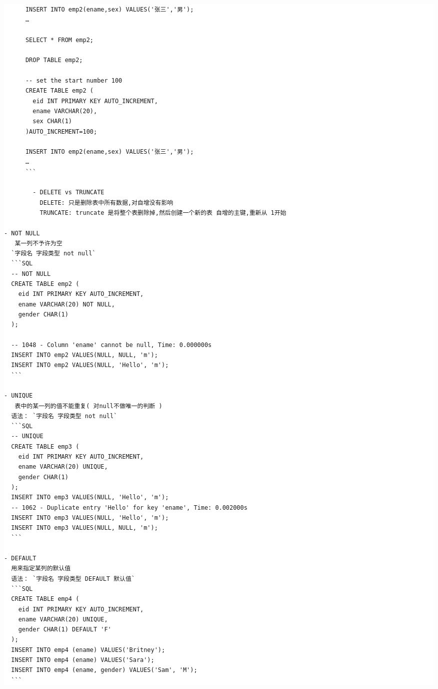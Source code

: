 		  INSERT INTO emp2(ename,sex) VALUES('张三','男');   
		  …  
		     
		  SELECT * FROM emp2;  
		    
		  DROP TABLE emp2;  
		    
		  -- set the start number 100  
		  CREATE TABLE emp2 (  
		  	eid INT PRIMARY KEY AUTO_INCREMENT,  
		  	ename VARCHAR(20),  
		  	sex CHAR(1)  
		  )AUTO_INCREMENT=100;  
		    
		  INSERT INTO emp2(ename,sex) VALUES('张三','男');   
		  …  
		  ```

			- DELETE vs TRUNCATE
			  DELETE: 只是删除表中所有数据,对自增没有影响  
			  TRUNCATE: truncate 是将整个表删除掉,然后创建一个新的表 自增的主键,重新从 1开始

	- NOT NULL
	   某一列不予许为空  
	  `字段名 字段类型 not null`  
	  ```SQL  
	  -- NOT NULL  
	  CREATE TABLE emp2 (  
	  	eid INT PRIMARY KEY AUTO_INCREMENT,  
	  	ename VARCHAR(20) NOT NULL,  
	  	gender CHAR(1)  
	  );  
	    
	  -- 1048 - Column 'ename' cannot be null, Time: 0.000000s  
	  INSERT INTO emp2 VALUES(NULL, NULL, 'm');  
	  INSERT INTO emp2 VALUES(NULL, 'Hello', 'm');  
	  ```

	- UNIQUE
	   表中的某一列的值不能重复( 对null不做唯一的判断 )  
	  语法： `字段名 字段类型 not null`  
	  ```SQL  
	  -- UNIQUE   
	  CREATE TABLE emp3 (  
	  	eid INT PRIMARY KEY AUTO_INCREMENT,  
	  	ename VARCHAR(20) UNIQUE,  
	  	gender CHAR(1)  
	  );  
	  INSERT INTO emp3 VALUES(NULL, 'Hello', 'm');  
	  -- 1062 - Duplicate entry 'Hello' for key 'ename', Time: 0.002000s  
	  INSERT INTO emp3 VALUES(NULL, 'Hello', 'm');  
	  INSERT INTO emp3 VALUES(NULL, NULL, 'm');  
	  ```

	- DEFAULT
	  用来指定某列的默认值  
	  语法： `字段名 字段类型 DEFAULT 默认值`  
	  ```SQL  
	  CREATE TABLE emp4 (  
	  	eid INT PRIMARY KEY AUTO_INCREMENT,  
	  	ename VARCHAR(20) UNIQUE,  
	  	gender CHAR(1) DEFAULT 'F'  
	  );  
	  INSERT INTO emp4 (ename) VALUES('Britney');  
	  INSERT INTO emp4 (ename) VALUES('Sara');  
	  INSERT INTO emp4 (ename, gender) VALUES('Sam', 'M');  
	  ```

